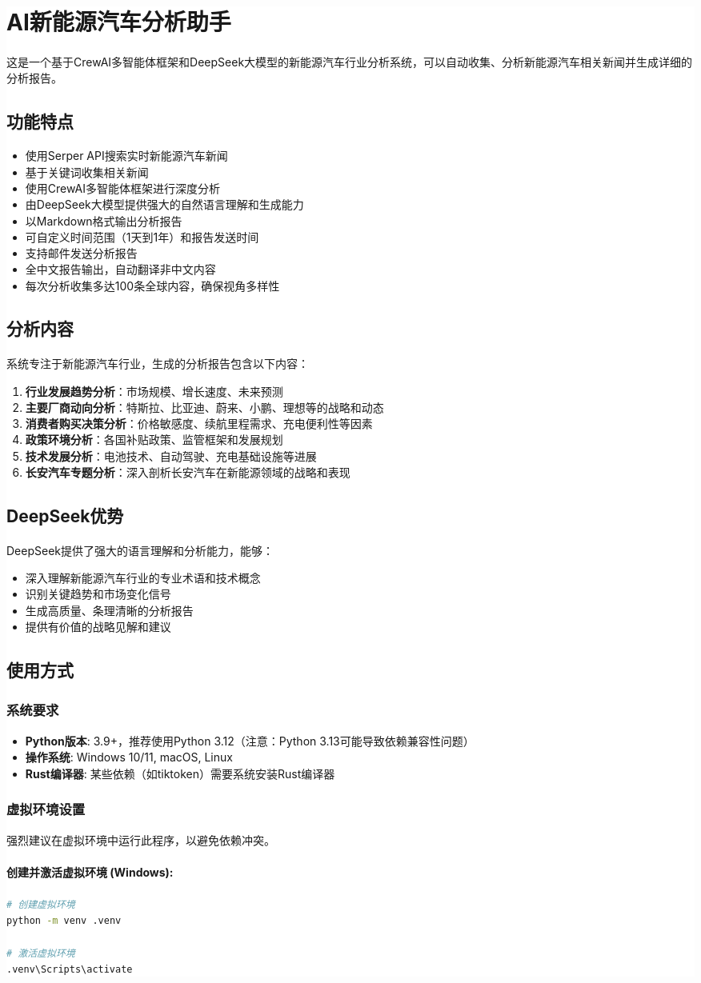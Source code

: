 # AI新能源汽车分析助手

这是一个基于CrewAI多智能体框架和DeepSeek大模型的新能源汽车行业分析系统，可以自动收集、分析新能源汽车相关新闻并生成详细的分析报告。

## 功能特点

- 使用Serper API搜索实时新能源汽车新闻
- 基于关键词收集相关新闻
- 使用CrewAI多智能体框架进行深度分析
- 由DeepSeek大模型提供强大的自然语言理解和生成能力
- 以Markdown格式输出分析报告
- 可自定义时间范围（1天到1年）和报告发送时间
- 支持邮件发送分析报告
- 全中文报告输出，自动翻译非中文内容
- 每次分析收集多达100条全球内容，确保视角多样性

## 分析内容

系统专注于新能源汽车行业，生成的分析报告包含以下内容：

1. **行业发展趋势分析**：市场规模、增长速度、未来预测
2. **主要厂商动向分析**：特斯拉、比亚迪、蔚来、小鹏、理想等的战略和动态
3. **消费者购买决策分析**：价格敏感度、续航里程需求、充电便利性等因素
4. **政策环境分析**：各国补贴政策、监管框架和发展规划
5. **技术发展分析**：电池技术、自动驾驶、充电基础设施等进展
6. **长安汽车专题分析**：深入剖析长安汽车在新能源领域的战略和表现

## DeepSeek优势

DeepSeek提供了强大的语言理解和分析能力，能够：
- 深入理解新能源汽车行业的专业术语和技术概念
- 识别关键趋势和市场变化信号
- 生成高质量、条理清晰的分析报告
- 提供有价值的战略见解和建议

## 使用方式

### 系统要求

- **Python版本**: 3.9+，推荐使用Python 3.12（注意：Python 3.13可能导致依赖兼容性问题）
- **操作系统**: Windows 10/11, macOS, Linux
- **Rust编译器**: 某些依赖（如tiktoken）需要系统安装Rust编译器

### 虚拟环境设置

强烈建议在虚拟环境中运行此程序，以避免依赖冲突。

#### 创建并激活虚拟环境 (Windows):
```bash
# 创建虚拟环境
python -m venv .venv

# 激活虚拟环境
.venv\Scripts\activate
```
